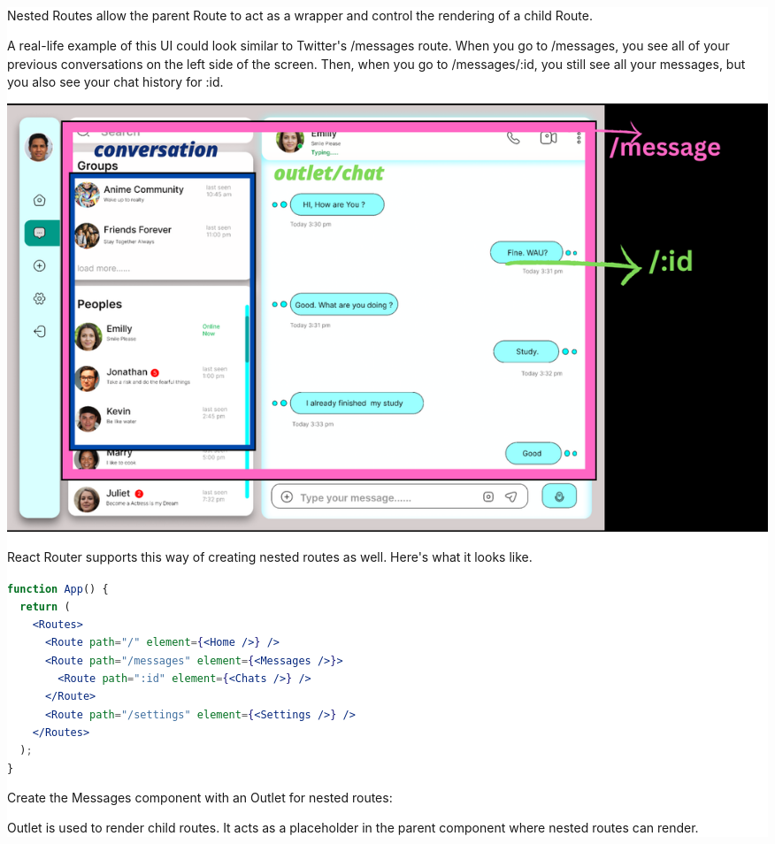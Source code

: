 Nested Routes allow the parent Route to act as a wrapper and control the rendering of a child Route.

A real-life example of this UI could look similar to Twitter's /messages route. When you go to /messages, you see all of your previous conversations on the left side of the screen. Then, when you go to /messages/:id, you still see all your messages, but you also see your chat history for :id.

![Alt Text](asset/message.png)

React Router supports this way of creating nested routes as well. Here's what it looks like.

```jsx
function App() {
  return (
    <Routes>
      <Route path="/" element={<Home />} />
      <Route path="/messages" element={<Messages />}>
        <Route path=":id" element={<Chats />} />
      </Route>
      <Route path="/settings" element={<Settings />} />
    </Routes>
  );
}
```


Create the Messages component with an Outlet for nested routes:

Outlet is used to render child routes. It acts as a placeholder in the parent component where nested routes can render.
